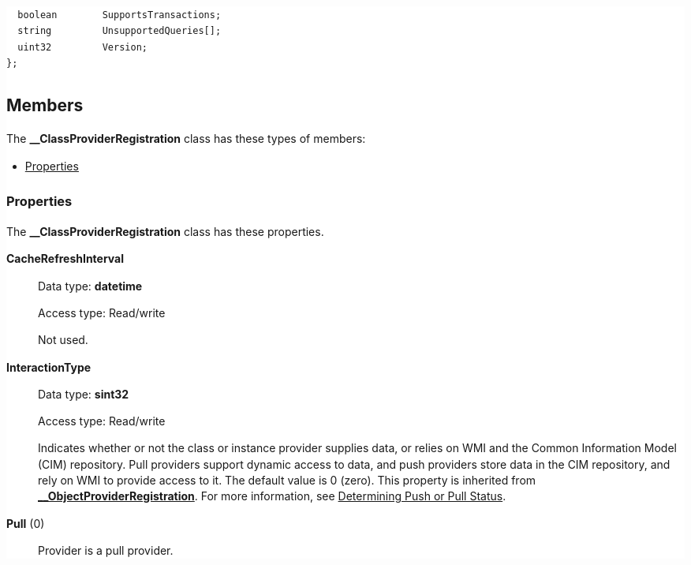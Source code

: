 ``` syntax
  boolean        SupportsTransactions;
  string         UnsupportedQueries[];
  uint32         Version;
};
```

## Members

The **\_\_ClassProviderRegistration** class has these types of members:

-   [Properties](#properties)

### Properties

The **\_\_ClassProviderRegistration** class has these properties.

<dl> <dt>

**CacheRefreshInterval**
</dt> <dd> <dl> <dt>

Data type: **datetime**
</dt> <dt>

Access type: Read/write
</dt> </dl>

Not used.

</dd> <dt>

**InteractionType**
</dt> <dd> <dl> <dt>

Data type: **sint32**
</dt> <dt>

Access type: Read/write
</dt> </dl>

Indicates whether or not the class or instance provider supplies data, or relies on WMI and the Common Information Model (CIM) repository. Pull providers support dynamic access to data, and push providers store data in the CIM repository, and rely on WMI to provide access to it. The default value is 0 (zero). This property is inherited from [**\_\_ObjectProviderRegistration**](--objectproviderregistration.md). For more information, see [Determining Push or Pull Status](determining-push-or-pull-status.md).

<dt>

<span id="Pull"></span><span id="pull"></span><span id="PULL"></span>

<span id="Pull"></span><span id="pull"></span><span id="PULL"></span>**Pull** (0)


</dt> <dd>

Provider is a pull provider.

</dd> <dt>
